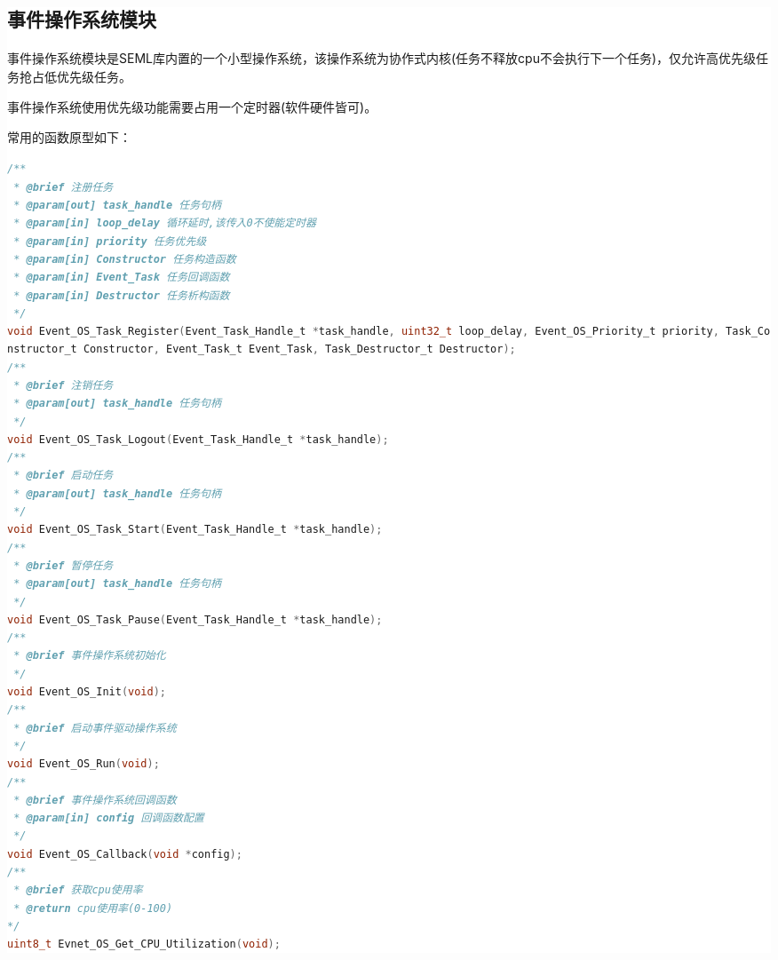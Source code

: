 ## 事件操作系统模块

事件操作系统模块是SEML库内置的一个小型操作系统，该操作系统为协作式内核(任务不释放cpu不会执行下一个任务)，仅允许高优先级任务抢占低优先级任务。

事件操作系统使用优先级功能需要占用一个定时器(软件硬件皆可)。

常用的函数原型如下：

```c
/**
 * @brief 注册任务
 * @param[out] task_handle 任务句柄
 * @param[in] loop_delay 循环延时,该传入0不使能定时器
 * @param[in] priority 任务优先级
 * @param[in] Constructor 任务构造函数
 * @param[in] Event_Task 任务回调函数
 * @param[in] Destructor 任务析构函数
 */
void Event_OS_Task_Register(Event_Task_Handle_t *task_handle, uint32_t loop_delay, Event_OS_Priority_t priority, Task_Constructor_t Constructor, Event_Task_t Event_Task, Task_Destructor_t Destructor);
/**
 * @brief 注销任务
 * @param[out] task_handle 任务句柄
 */
void Event_OS_Task_Logout(Event_Task_Handle_t *task_handle);
/**
 * @brief 启动任务
 * @param[out] task_handle 任务句柄
 */
void Event_OS_Task_Start(Event_Task_Handle_t *task_handle);
/**
 * @brief 暂停任务
 * @param[out] task_handle 任务句柄
 */
void Event_OS_Task_Pause(Event_Task_Handle_t *task_handle);
/**
 * @brief 事件操作系统初始化
 */
void Event_OS_Init(void);
/**
 * @brief 启动事件驱动操作系统
 */
void Event_OS_Run(void);
/**
 * @brief 事件操作系统回调函数
 * @param[in] config 回调函数配置
 */
void Event_OS_Callback(void *config);
/**
 * @brief 获取cpu使用率
 * @return cpu使用率(0-100)
*/
uint8_t Evnet_OS_Get_CPU_Utilization(void);
```
